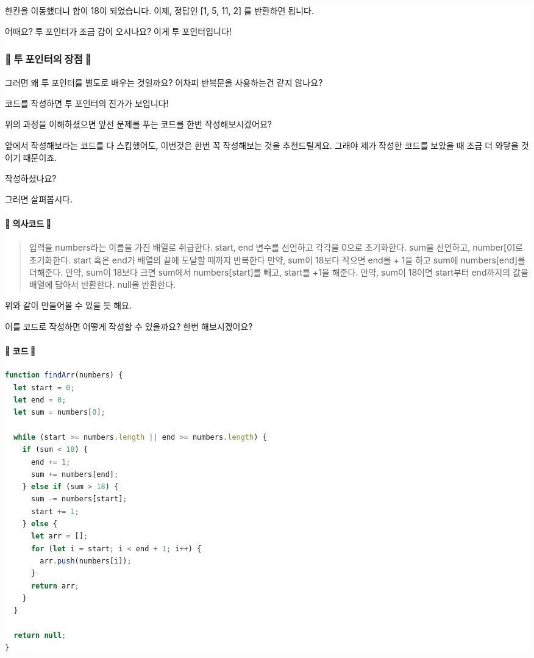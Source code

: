 한칸을 이동했더니 합이 18이 되었습니다. 이제, 정답인 [1, 5, 11, 2] 를 반환하면 됩니다.

어때요? 투 포인터가 조금 감이 오시나요?
이게 투 포인터입니다!

### 🚀 투 포인터의 장점 🚀

그러면 왜 투 포인터를 별도로 배우는 것일까요? 어차피 반복문을 사용하는건 같지 않나요?

코드를 작성하면 투 포인터의 진가가 보입니다!

위의 과정을 이해하셨으면 앞선 문제를 푸는 코드를 한번 작성해보시겠어요?

앞에서 작성해보라는 코드를 다 스킵했어도, 이번것은 한번 꼭 작성해보는 것을 추천드릴게요.
그래야 제가 작성한 코드를 보았을 때 조금 더 와닿을 것이기 때문이죠.

작성하셨나요?

그러면 살펴봅시다.

#### 💬 의사코드 💬

> 입력을 numbers라는 이름을 가진 배열로 취급한다.
> start, end 변수를 선언하고 각각을 0으로 초기화한다.
> sum을 선언하고, number[0]로 초기화한다.
> start 혹은 end가 배열의 끝에 도달할 때까지 반복한다
> 만약, sum이 18보다 작으면 end를 + 1을 하고 sum에 numbers[end]를 더해준다.
> 만약, sum이 18보다 크면 sum에서 numbers[start]를 빼고, start를 +1을 해준다.
> 만약, sum이 18이면 start부터 end까지의 값을 배열에 담아서 반환한다.
> null을 반환한다.

위와 같이 만들어볼 수 있을 듯 해요.

이를 코드로 작성하면 어떻게 작성할 수 있을까요? 한번 해보시겠어요?

#### 💬 코드 💬

```javascript
function findArr(numbers) {
  let start = 0;
  let end = 0;
  let sum = numbers[0];

  while (start >= numbers.length || end >= numbers.length) {
    if (sum < 18) {
      end += 1;
      sum += numbers[end];
    } else if (sum > 18) {
      sum -= numbers[start];
      start += 1;
    } else {
      let arr = [];
      for (let i = start; i < end + 1; i++) {
        arr.push(numbers[i]);
      }
      return arr;
    }
  }

  return null;
}
```
